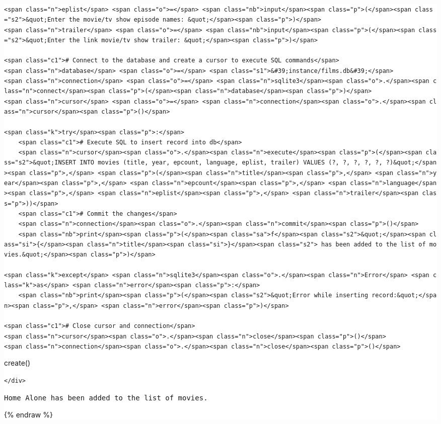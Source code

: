     <span class="n">eplist</span> <span class="o">=</span> <span class="nb">input</span><span class="p">(</span><span class="s2">&quot;Enter the movie/tv show episode names: &quot;</span><span class="p">)</span>
    <span class="n">trailer</span> <span class="o">=</span> <span class="nb">input</span><span class="p">(</span><span class="s2">&quot;Enter the link movie/tv show trailer: &quot;</span><span class="p">)</span>

    <span class="c1"># Connect to the database and create a cursor to execute SQL commands</span>
    <span class="n">database</span> <span class="o">=</span> <span class="s1">&#39;instance/films.db&#39;</span>
    <span class="n">connection</span> <span class="o">=</span> <span class="n">sqlite3</span><span class="o">.</span><span class="n">connect</span><span class="p">(</span><span class="n">database</span><span class="p">)</span>
    <span class="n">cursor</span> <span class="o">=</span> <span class="n">connection</span><span class="o">.</span><span class="n">cursor</span><span class="p">()</span>

    <span class="k">try</span><span class="p">:</span>
        <span class="c1"># Execute SQL to insert record into db</span>
        <span class="n">cursor</span><span class="o">.</span><span class="n">execute</span><span class="p">(</span><span class="s2">&quot;INSERT INTO movies (title, year, epcount, language, eplist, trailer) VALUES (?, ?, ?, ?, ?, ?)&quot;</span><span class="p">,</span> <span class="p">(</span><span class="n">title</span><span class="p">,</span> <span class="n">year</span><span class="p">,</span> <span class="n">epcount</span><span class="p">,</span> <span class="n">language</span><span class="p">,</span> <span class="n">eplist</span><span class="p">,</span> <span class="n">trailer</span><span class="p">))</span>
        <span class="c1"># Commit the changes</span>
        <span class="n">connection</span><span class="o">.</span><span class="n">commit</span><span class="p">()</span>
        <span class="nb">print</span><span class="p">(</span><span class="sa">f</span><span class="s2">&quot;</span><span class="si">{</span><span class="n">title</span><span class="si">}</span><span class="s2"> has been added to the list of movies.&quot;</span><span class="p">)</span>

    <span class="k">except</span> <span class="n">sqlite3</span><span class="o">.</span><span class="n">Error</span> <span class="k">as</span> <span class="n">error</span><span class="p">:</span>
        <span class="nb">print</span><span class="p">(</span><span class="s2">&quot;Error while inserting record:&quot;</span><span class="p">,</span> <span class="n">error</span><span class="p">)</span>

    <span class="c1"># Close cursor and connection</span>
    <span class="n">cursor</span><span class="o">.</span><span class="n">close</span><span class="p">()</span>
    <span class="n">connection</span><span class="o">.</span><span class="n">close</span><span class="p">()</span>

<span class="n">create</span><span class="p">()</span>
</pre></div>

    </div>
</div>
</div>

<div class="output_wrapper">
<div class="output">

<div class="output_area">

<div class="output_subarea output_stream output_stdout output_text">
<pre>Home Alone has been added to the list of movies.
</pre>
</div>
</div>

</div>
</div>

</div>
    {% endraw %}
